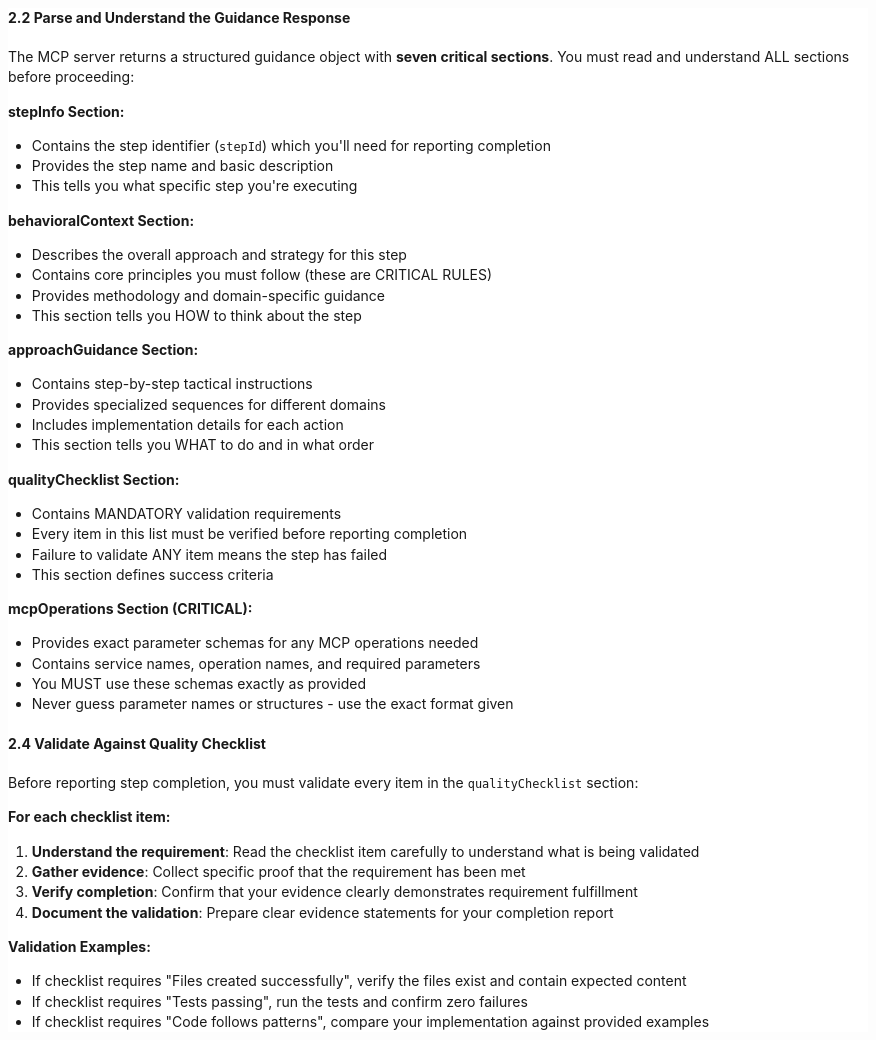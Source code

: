 #### 2.2 Parse and Understand the Guidance Response

The MCP server returns a structured guidance object with **seven critical sections**. You must read and understand ALL sections before proceeding:

**stepInfo Section:**

- Contains the step identifier (`stepId`) which you'll need for reporting completion
- Provides the step name and basic description
- This tells you what specific step you're executing

**behavioralContext Section:**

- Describes the overall approach and strategy for this step
- Contains core principles you must follow (these are CRITICAL RULES)
- Provides methodology and domain-specific guidance
- This section tells you HOW to think about the step

**approachGuidance Section:**

- Contains step-by-step tactical instructions
- Provides specialized sequences for different domains
- Includes implementation details for each action
- This section tells you WHAT to do and in what order

**qualityChecklist Section:**

- Contains MANDATORY validation requirements
- Every item in this list must be verified before reporting completion
- Failure to validate ANY item means the step has failed
- This section defines success criteria

**mcpOperations Section (CRITICAL):**

- Provides exact parameter schemas for any MCP operations needed
- Contains service names, operation names, and required parameters
- You MUST use these schemas exactly as provided
- Never guess parameter names or structures - use the exact format given

#### 2.4 Validate Against Quality Checklist

Before reporting step completion, you must validate every item in the `qualityChecklist` section:

**For each checklist item:**

1. **Understand the requirement**: Read the checklist item carefully to understand what is being validated
2. **Gather evidence**: Collect specific proof that the requirement has been met
3. **Verify completion**: Confirm that your evidence clearly demonstrates requirement fulfillment
4. **Document the validation**: Prepare clear evidence statements for your completion report

**Validation Examples:**

- If checklist requires "Files created successfully", verify the files exist and contain expected content
- If checklist requires "Tests passing", run the tests and confirm zero failures
- If checklist requires "Code follows patterns", compare your implementation against provided examples

